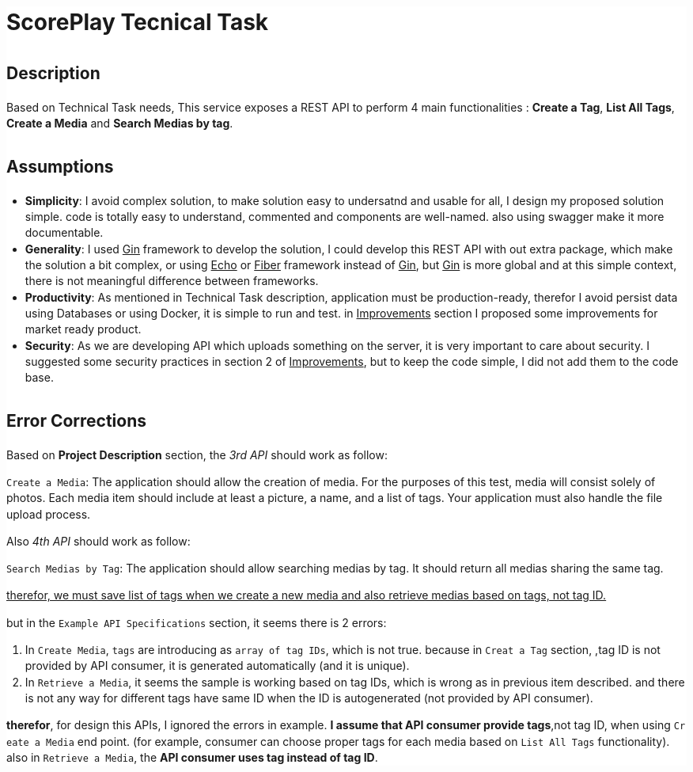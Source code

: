 # ScorePlay Tecnical Task

## Description

Based on Technical Task needs, This service exposes a REST API to perform 4 main functionalities : **Create a Tag**, **List All Tags**, **Create a Media** and **Search Medias by tag**. 

## Assumptions

- **Simplicity**: I avoid complex solution, to make solution easy to undersatnd and usable for all, I design my proposed solution simple. code is totally easy to understand, commented and components are well-named. also using swagger make it more documentable.
- **Generality**: I used [Gin](https://gin-gonic.com/) framework to develop the solution, I could develop this REST API with out extra package, which make the solution a bit complex, or using [Echo](https://echo.labstack.com/) or [Fiber](https://gofiber.io/) framework instead of [Gin](https://gin-gonic.com/), but [Gin](https://gin-gonic.com/) is more global and at this simple context, there is not meaningful difference between frameworks.
- **Productivity**: As mentioned in Technical Task description, application must be production-ready, therefor I avoid persist data using Databases or using Docker, it is simple to run and test. in [Improvements](#future-improvements) section I proposed some improvements for market ready product.
- **Security**: As we are developing API which uploads something on the server, it is very important to care about security. I suggested some security practices in section 2 of [Improvements](#future-improvements), but to keep the code simple, I did not add them to the code base.

## Error Corrections

Based on **Project Description** section, the *3rd API* should work as follow:

`Create a Media`: The application should allow the creation of media. For the purposes of this test, media will consist solely of photos. Each media item should include at least a picture, a name, and a list of tags. Your application must also handle the file upload process.

Also *4th API* should work as follow:

`Search Medias by Tag`: The application should allow searching medias by tag. It should return all medias sharing the same tag.

<ins>therefor, we must save list of tags when we create a new media and also retrieve medias based on tags, not tag ID.</ins> 

but in the `Example API Specifications` section, it seems there is 2 errors:
1. In `Create Media`, `tags` are introducing as `array of tag IDs`, which is not true. because in `Creat a Tag` section, ,tag ID is not provided by API consumer, it is generated automatically (and it is unique).
2. In `Retrieve a Media`, it seems the sample is working based on tag IDs, which is wrong as in previous item described. and there is not any way for different tags have same ID when the ID is autogenerated (not provided by API consumer).

**therefor**, for design this APIs, I ignored the errors in example. **I assume that API consumer provide tags**,not tag ID, when using `Create a Media` end point. (for example, consumer can choose proper tags for each media based on `List All Tags` functionality). also in `Retrieve a Media`, the **API consumer uses tag instead of tag ID**.

